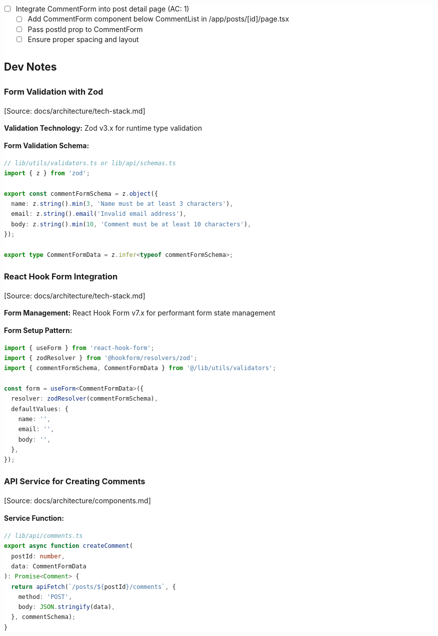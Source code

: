 - [ ] Integrate CommentForm into post detail page (AC: 1)
  - [ ] Add CommentForm component below CommentList in /app/posts/[id]/page.tsx
  - [ ] Pass postId prop to CommentForm
  - [ ] Ensure proper spacing and layout

## Dev Notes

### Form Validation with Zod
[Source: docs/architecture/tech-stack.md]

**Validation Technology:** Zod v3.x for runtime type validation

**Form Validation Schema:**
```typescript
// lib/utils/validators.ts or lib/api/schemas.ts
import { z } from 'zod';

export const commentFormSchema = z.object({
  name: z.string().min(3, 'Name must be at least 3 characters'),
  email: z.string().email('Invalid email address'),
  body: z.string().min(10, 'Comment must be at least 10 characters'),
});

export type CommentFormData = z.infer<typeof commentFormSchema>;
```

### React Hook Form Integration
[Source: docs/architecture/tech-stack.md]

**Form Management:** React Hook Form v7.x for performant form state management

**Form Setup Pattern:**
```typescript
import { useForm } from 'react-hook-form';
import { zodResolver } from '@hookform/resolvers/zod';
import { commentFormSchema, CommentFormData } from '@/lib/utils/validators';

const form = useForm<CommentFormData>({
  resolver: zodResolver(commentFormSchema),
  defaultValues: {
    name: '',
    email: '',
    body: '',
  },
});
```

### API Service for Creating Comments
[Source: docs/architecture/components.md]

**Service Function:**
```typescript
// lib/api/comments.ts
export async function createComment(
  postId: number,
  data: CommentFormData
): Promise<Comment> {
  return apiFetch(`/posts/${postId}/comments`, {
    method: 'POST',
    body: JSON.stringify(data),
  }, commentSchema);
}
```
